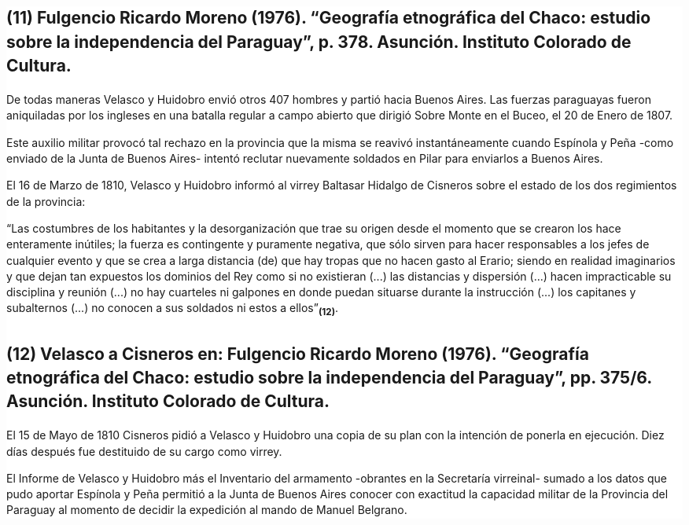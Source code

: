 ## **(11)** Fulgencio Ricardo Moreno (1976). “Geografía etnográfica del Chaco: estudio sobre la independencia del Paraguay”, p. 378. Asunción. Instituto Colorado de Cultura.

De todas maneras Velasco y Huidobro envió otros 407 hombres y partió hacia Buenos Aires. Las fuerzas paraguayas fueron aniquiladas por los ingleses en una batalla regular a campo abierto que dirigió Sobre Monte en el Buceo, el 20 de Enero de 1807.

Este auxilio militar provocó tal rechazo en la provincia que la misma se reavivó instantáneamente cuando Espínola y Peña -como enviado de la Junta de Buenos Aires- intentó reclutar nuevamente soldados en Pilar para enviarlos a Buenos Aires.

El 16 de Marzo de 1810, Velasco y Huidobro informó al virrey Baltasar Hidalgo de Cisneros sobre el estado de los dos regimientos de la provincia:

“Las costumbres de los habitantes y la desorganización que trae su origen desde el momento que se crearon los hace enteramente inútiles; la fuerza es contingente y puramente negativa, que sólo sirven para hacer responsables a los jefes de cualquier evento y que se crea a larga distancia (de) que hay tropas que no hacen gasto al Erario; siendo en realidad imaginarios y que dejan tan expuestos los dominios del Rey como si no existieran (...) las distancias y dispersión (...) hacen impracticable su disciplina y reunión (...) no hay cuarteles ni galpones en donde puedan situarse durante la instrucción (...) los capitanes y subalternos (...) no conocen a sus soldados ni estos a ellos”<sub><strong>(12)</strong></sub>.

## **(12)** Velasco a Cisneros en: Fulgencio Ricardo Moreno (1976). “Geografía etnográfica del Chaco: estudio sobre la independencia del Paraguay”, pp. 375/6. Asunción. Instituto Colorado de Cultura.

El 15 de Mayo de 1810 Cisneros pidió a Velasco y Huidobro una copia de su plan con la intención de ponerla en ejecución. Diez días después fue destituido de su cargo como virrey.

El Informe de Velasco y Huidobro más el Inventario del armamento -obrantes en la Secretaría virreinal- sumado a los datos que pudo aportar Espínola y Peña permitió a la Junta de Buenos Aires conocer con exactitud la capacidad militar de la Provincia del Paraguay al momento de decidir la expedición al mando de Manuel Belgrano.